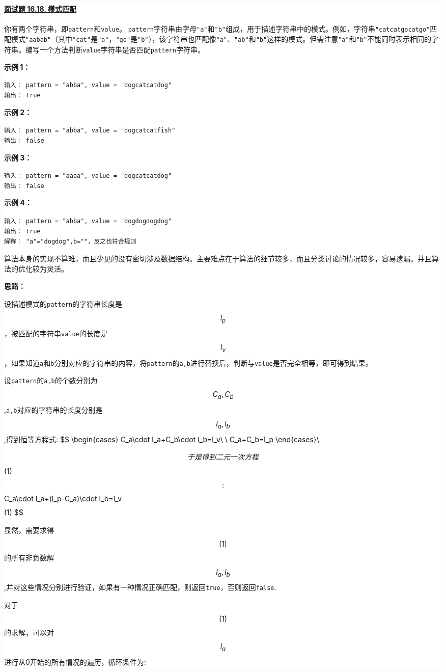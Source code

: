 #### [面试题 16.18. 模式匹配](https://leetcode-cn.com/problems/pattern-matching-lcci/)



你有两个字符串，即`pattern`和`value`。 `pattern`字符串由字母`"a"`和`"b"`组成，用于描述字符串中的模式。例如，字符串`"catcatgocatgo"`匹配模式`"aabab"`（其中`"cat"`是`"a"`，`"go"`是`"b"`），该字符串也匹配像`"a"`、`"ab"`和`"b"`这样的模式。但需注意`"a"`和`"b"`不能同时表示相同的字符串。编写一个方法判断`value`字符串是否匹配`pattern`字符串。

**示例 1：**

```
输入： pattern = "abba", value = "dogcatcatdog"
输出： true
```

**示例 2：**

```
输入： pattern = "abba", value = "dogcatcatfish"
输出： false
```

**示例 3：**

```
输入： pattern = "aaaa", value = "dogcatcatdog"
输出： false
```

**示例 4：**

```
输入： pattern = "abba", value = "dogdogdogdog"
输出： true
解释： "a"="dogdog",b=""，反之也符合规则
```

算法本身的实现不算难，而且少见的没有密切涉及数据结构。主要难点在于算法的细节较多，而且分类讨论的情况较多，容易遗漏。并且算法的优化较为灵活。

**思路：**

设描述模式的`pattern`的字符串长度是$$l_p$$，被匹配的字符串`value`的长度是$$l_v$$，如果知道`a`和`b`分别对应的字符串的内容，将`pattern`的`a,b`进行替换后，判断与`value`是否完全相等，即可得到结果。

设`pattern`的`a,b`的个数分别为$$C_a,C_b$$,`a,b`对应的字符串的长度分别是$$l_a,l_b$$,得到恒等方程式:
$$
\begin{cases}
C_a\cdot l_a+C_b\cdot l_b=l_v\\
\\
C_a+C_b=l_p
\end{cases}\\

$$
于是得到二元一次方程$$(1)$$:
                                                                          $$C_a\cdot l_a+(l_p-C_a)\cdot l_b=l_v$$                        $$ (1) $$

显然，需要求得$$(1)$$的所有非负数解$$l_a,l_b$$,并对这些情况分别进行验证，如果有一种情况正确匹配，则返回`true`，否则返回`false`.

对于$$(1)$$的求解，可以对$$l_a$$进行从0开始的所有情况的遍历，循环条件为:
